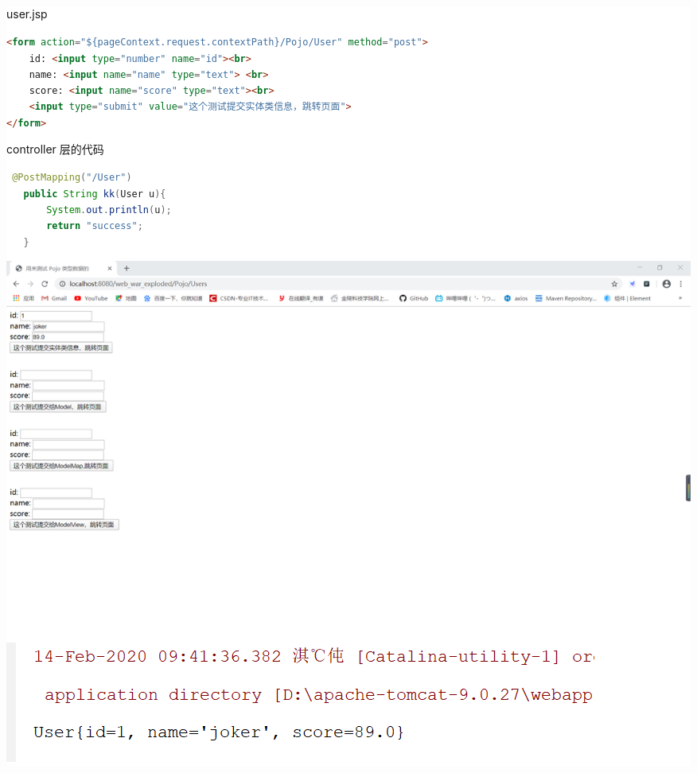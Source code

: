 user.jsp

~~~html
<form action="${pageContext.request.contextPath}/Pojo/User" method="post">
    id: <input type="number" name="id"><br>
    name: <input name="name" type="text"> <br>
    score: <input name="score" type="text"><br>
    <input type="submit" value="这个测试提交实体类信息，跳转页面">
</form>
~~~

controller 层的代码

~~~java
 @PostMapping("/User")
   public String kk(User u){
       System.out.println(u);
       return "success";
   }
~~~

![](picture/053.png)

![](picture/054.png)
